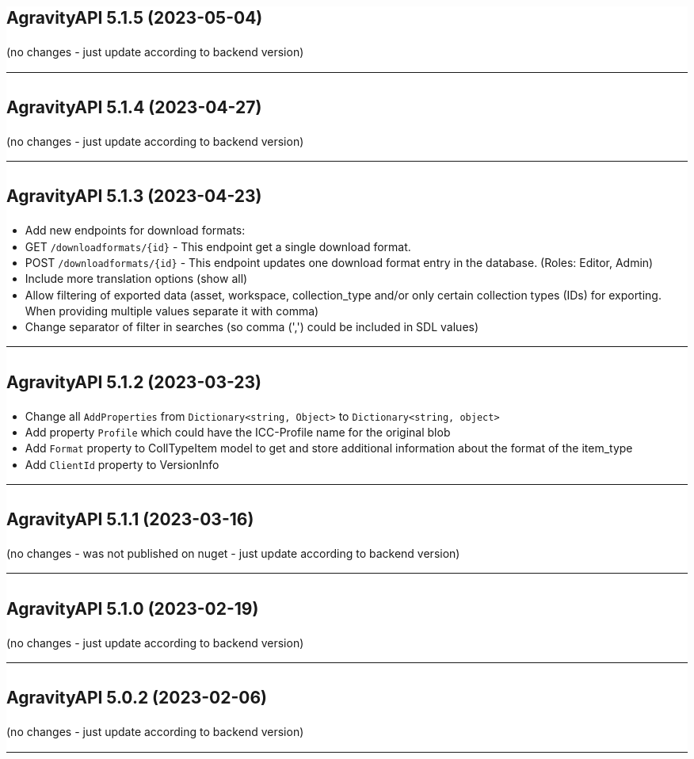 
## AgravityAPI 5.1.5 (2023-05-04)

(no changes - just update according to backend version)

---

## AgravityAPI 5.1.4 (2023-04-27)

(no changes - just update according to backend version)

---

## AgravityAPI 5.1.3 (2023-04-23)

-   Add new endpoints for download formats:
-   GET `/downloadformats/{id}` - This endpoint get a single download format.
-   POST `/downloadformats/{id}` - This endpoint updates one download format entry in the database. (Roles: Editor, Admin)
-   Include more translation options (show all)
-   Allow filtering of exported data (asset, workspace, collection_type and/or only certain collection types (IDs) for exporting. When providing multiple values separate it with comma)
-   Change separator of filter in searches (so comma (',') could be included in SDL values)

---

## AgravityAPI 5.1.2 (2023-03-23)

-   Change all `AddProperties` from `Dictionary<string, Object>` to `Dictionary<string, object>`
-   Add property `Profile` which could have the ICC-Profile name for the original blob
-   Add `Format` property to CollTypeItem model to get and store additional information about the format of the item_type
-   Add `ClientId` property to VersionInfo

---

## AgravityAPI 5.1.1 (2023-03-16)

(no changes - was not published on nuget - just update according to backend version)

---

## AgravityAPI 5.1.0 (2023-02-19)

(no changes - just update according to backend version)

---

## AgravityAPI 5.0.2 (2023-02-06)

(no changes - just update according to backend version)

---